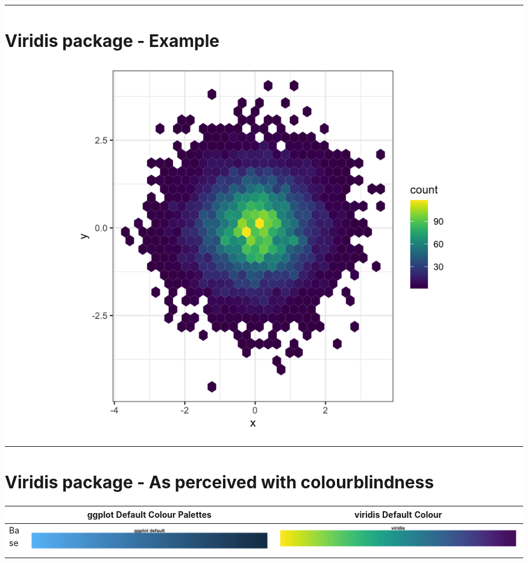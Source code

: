 

---

# Viridis package - Example

![w:800](./images/07_viridis_package_example.png)



---

# Viridis package - As perceived with colourblindness

|                   | ggplot Default Colour Palettes        | viridis Default Colour       |
|-------------------|---------------------------------------|--------------------------------------|
| Base              | ![](./images/07_ggplot_default_colour_palettes_1.png) | ![](./images/07_viridis_default_colour_pallete_1.png)  |